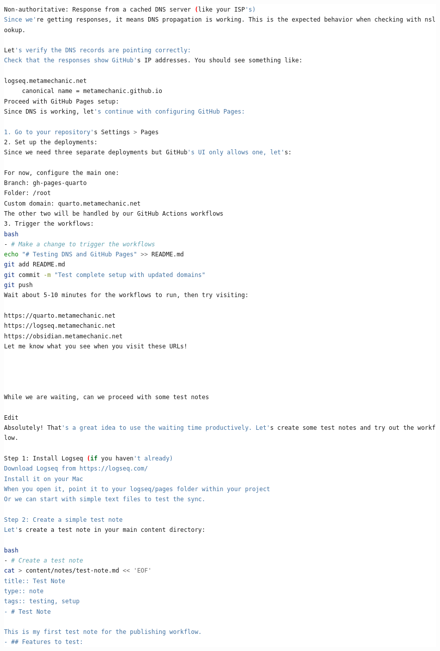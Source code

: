    ```bash
  Non-authoritative: Response from a cached DNS server (like your ISP's)
  Since we're getting responses, it means DNS propagation is working. This is the expected behavior when checking with nslookup.
  
  Let's verify the DNS records are pointing correctly:
  Check that the responses show GitHub's IP addresses. You should see something like:
  
  logseq.metamechanic.net
        canonical name = metamechanic.github.io
  Proceed with GitHub Pages setup:
  Since DNS is working, let's continue with configuring GitHub Pages:
  
  1. Go to your repository's Settings > Pages
  2. Set up the deployments:
  Since we need three separate deployments but GitHub's UI only allows one, let's:
  
  For now, configure the main one:
  Branch: gh-pages-quarto
  Folder: /root
  Custom domain: quarto.metamechanic.net
  The other two will be handled by our GitHub Actions workflows
  3. Trigger the workflows:
  bash
- # Make a change to trigger the workflows
  echo "# Testing DNS and GitHub Pages" >> README.md
  git add README.md
  git commit -m "Test complete setup with updated domains"
  git push
  Wait about 5-10 minutes for the workflows to run, then try visiting:
  
  https://quarto.metamechanic.net
  https://logseq.metamechanic.net
  https://obsidian.metamechanic.net
  Let me know what you see when you visit these URLs!
  
  
  
  
  While we are waiting, can we proceed with some test notes
  
  Edit
  Absolutely! That's a great idea to use the waiting time productively. Let's create some test notes and try out the workflow.
  
  Step 1: Install Logseq (if you haven't already)
  Download Logseq from https://logseq.com/
  Install it on your Mac
  When you open it, point it to your logseq/pages folder within your project
  Or we can start with simple text files to test the sync.
  
  Step 2: Create a simple test note
  Let's create a test note in your main content directory:
  
  bash
- # Create a test note
  cat > content/notes/test-note.md << 'EOF'
  title:: Test Note
  type:: note
  tags:: testing, setup
- # Test Note
  
  This is my first test note for the publishing workflow.
- ## Features to test:
   ```